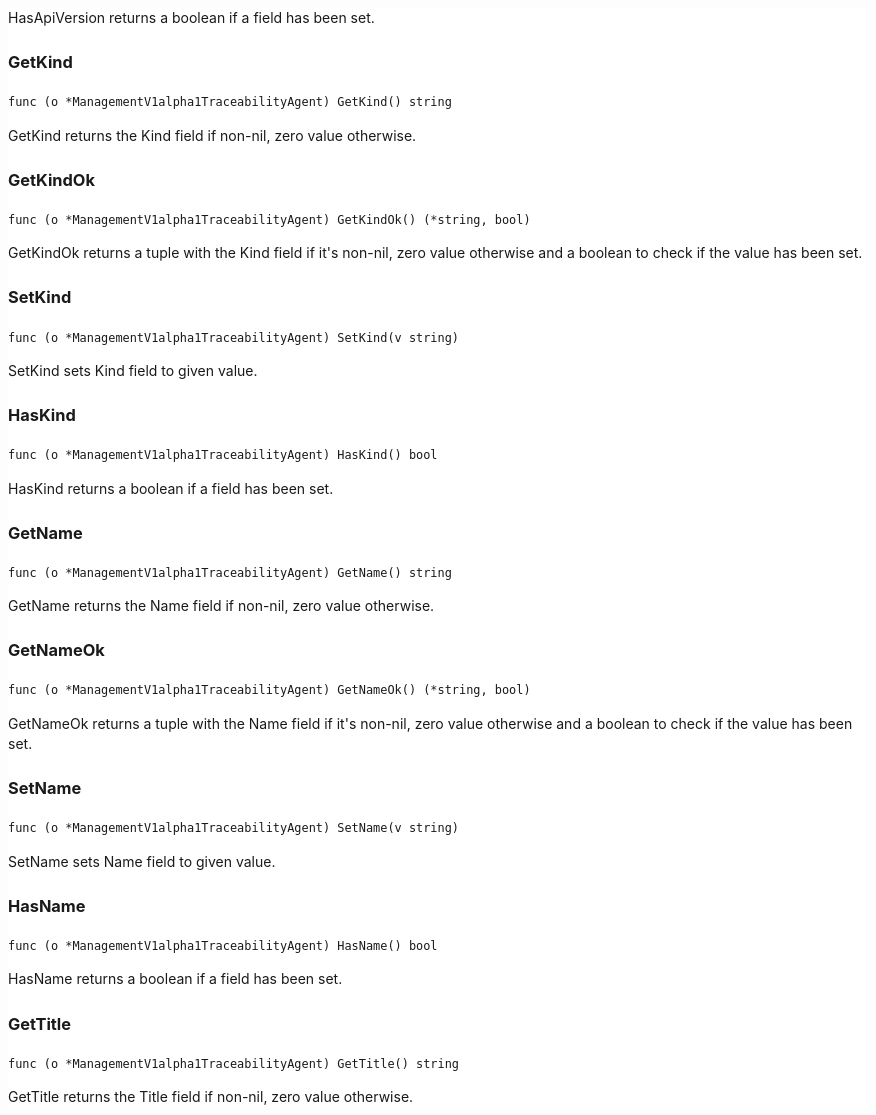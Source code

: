 HasApiVersion returns a boolean if a field has been set.

### GetKind

`func (o *ManagementV1alpha1TraceabilityAgent) GetKind() string`

GetKind returns the Kind field if non-nil, zero value otherwise.

### GetKindOk

`func (o *ManagementV1alpha1TraceabilityAgent) GetKindOk() (*string, bool)`

GetKindOk returns a tuple with the Kind field if it's non-nil, zero value otherwise
and a boolean to check if the value has been set.

### SetKind

`func (o *ManagementV1alpha1TraceabilityAgent) SetKind(v string)`

SetKind sets Kind field to given value.

### HasKind

`func (o *ManagementV1alpha1TraceabilityAgent) HasKind() bool`

HasKind returns a boolean if a field has been set.

### GetName

`func (o *ManagementV1alpha1TraceabilityAgent) GetName() string`

GetName returns the Name field if non-nil, zero value otherwise.

### GetNameOk

`func (o *ManagementV1alpha1TraceabilityAgent) GetNameOk() (*string, bool)`

GetNameOk returns a tuple with the Name field if it's non-nil, zero value otherwise
and a boolean to check if the value has been set.

### SetName

`func (o *ManagementV1alpha1TraceabilityAgent) SetName(v string)`

SetName sets Name field to given value.

### HasName

`func (o *ManagementV1alpha1TraceabilityAgent) HasName() bool`

HasName returns a boolean if a field has been set.

### GetTitle

`func (o *ManagementV1alpha1TraceabilityAgent) GetTitle() string`

GetTitle returns the Title field if non-nil, zero value otherwise.
